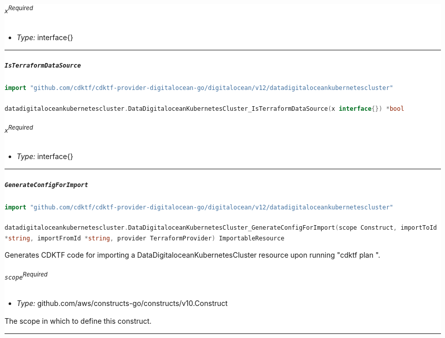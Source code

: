 ###### `x`<sup>Required</sup> <a name="x" id="@cdktf/provider-digitalocean.dataDigitaloceanKubernetesCluster.DataDigitaloceanKubernetesCluster.isTerraformElement.parameter.x"></a>

- *Type:* interface{}

---

##### `IsTerraformDataSource` <a name="IsTerraformDataSource" id="@cdktf/provider-digitalocean.dataDigitaloceanKubernetesCluster.DataDigitaloceanKubernetesCluster.isTerraformDataSource"></a>

```go
import "github.com/cdktf/cdktf-provider-digitalocean-go/digitalocean/v12/datadigitaloceankubernetescluster"

datadigitaloceankubernetescluster.DataDigitaloceanKubernetesCluster_IsTerraformDataSource(x interface{}) *bool
```

###### `x`<sup>Required</sup> <a name="x" id="@cdktf/provider-digitalocean.dataDigitaloceanKubernetesCluster.DataDigitaloceanKubernetesCluster.isTerraformDataSource.parameter.x"></a>

- *Type:* interface{}

---

##### `GenerateConfigForImport` <a name="GenerateConfigForImport" id="@cdktf/provider-digitalocean.dataDigitaloceanKubernetesCluster.DataDigitaloceanKubernetesCluster.generateConfigForImport"></a>

```go
import "github.com/cdktf/cdktf-provider-digitalocean-go/digitalocean/v12/datadigitaloceankubernetescluster"

datadigitaloceankubernetescluster.DataDigitaloceanKubernetesCluster_GenerateConfigForImport(scope Construct, importToId *string, importFromId *string, provider TerraformProvider) ImportableResource
```

Generates CDKTF code for importing a DataDigitaloceanKubernetesCluster resource upon running "cdktf plan <stack-name>".

###### `scope`<sup>Required</sup> <a name="scope" id="@cdktf/provider-digitalocean.dataDigitaloceanKubernetesCluster.DataDigitaloceanKubernetesCluster.generateConfigForImport.parameter.scope"></a>

- *Type:* github.com/aws/constructs-go/constructs/v10.Construct

The scope in which to define this construct.

---
